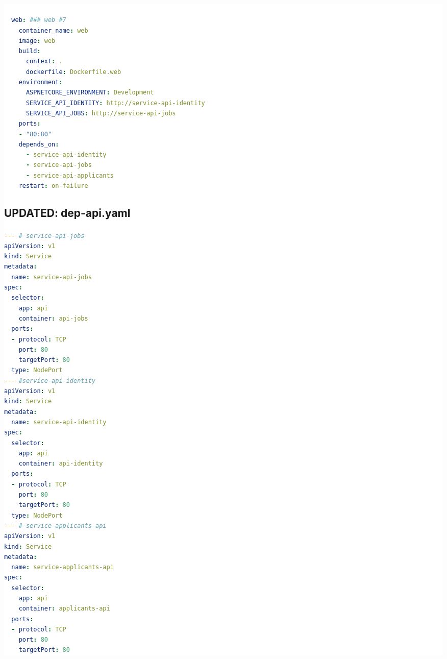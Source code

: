 ```YAML

  web: ### web #7
    container_name: web
    image: web
    build:
      context: .
      dockerfile: Dockerfile.web
    environment:
      ASPNETCORE_ENVIRONMENT: Development
      SERVICE_API_IDENTITY: http://service-api-identity
      SERVICE_API_JOBS: http://service-api-jobs
    ports: 
    - "80:80"
    depends_on:
      - service-api-identity
      - service-api-jobs
      - service-api-applicants
    restart: on-failure  
```
## UPDATED: dep-api.yaml
```YAML
--- # service-api-jobs 
apiVersion: v1
kind: Service
metadata:
  name: service-api-jobs      
spec:
  selector:
    app: api
    container: api-jobs
  ports:
  - protocol: TCP
    port: 80
    targetPort: 80
  type: NodePort
--- #service-api-identity
apiVersion: v1
kind: Service
metadata:
  name: service-api-identity
spec:
  selector:
    app: api
    container: api-identity
  ports:
  - protocol: TCP
    port: 80
    targetPort: 80
  type: NodePort
--- # service-applicants-api
apiVersion: v1
kind: Service
metadata:
  name: service-applicants-api
spec:
  selector:
    app: api
    container: applicants-api
  ports:
  - protocol: TCP
    port: 80
    targetPort: 80
```